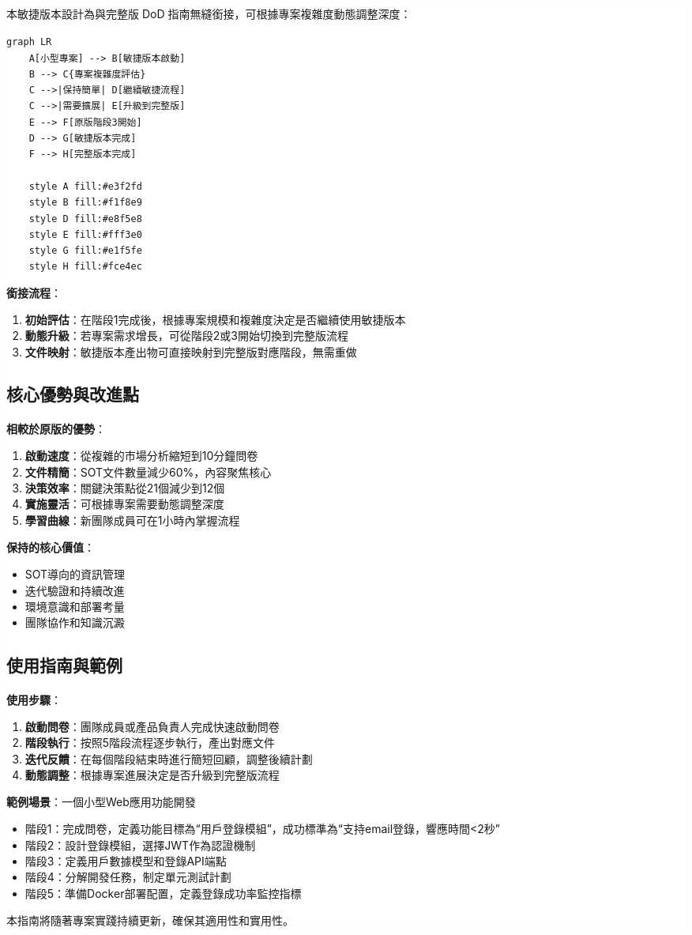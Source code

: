 本敏捷版本設計為與完整版 DoD 指南無縫銜接，可根據專案複雜度動態調整深度：

```mermaid
graph LR
    A[小型專案] --> B[敏捷版本啟動]
    B --> C{專案複雜度評估}
    C -->|保持簡單| D[繼續敏捷流程]
    C -->|需要擴展| E[升級到完整版]
    E --> F[原版階段3開始]
    D --> G[敏捷版本完成]
    F --> H[完整版本完成]
    
    style A fill:#e3f2fd
    style B fill:#f1f8e9
    style D fill:#e8f5e8
    style E fill:#fff3e0
    style G fill:#e1f5fe
    style H fill:#fce4ec
```

**銜接流程**：
1. **初始評估**：在階段1完成後，根據專案規模和複雜度決定是否繼續使用敏捷版本
2. **動態升級**：若專案需求增長，可從階段2或3開始切換到完整版流程
3. **文件映射**：敏捷版本產出物可直接映射到完整版對應階段，無需重做

## 核心優勢與改進點

**相較於原版的優勢**：
1. **啟動速度**：從複雜的市場分析縮短到10分鐘問卷
2. **文件精簡**：SOT文件數量減少60%，內容聚焦核心
3. **決策效率**：關鍵決策點從21個減少到12個
4. **實施靈活**：可根據專案需要動態調整深度
5. **學習曲線**：新團隊成員可在1小時內掌握流程

**保持的核心價值**：
- SOT導向的資訊管理
- 迭代驗證和持續改進
- 環境意識和部署考量
- 團隊協作和知識沉澱

## 使用指南與範例

**使用步驟**：
1. **啟動問卷**：團隊成員或產品負責人完成快速啟動問卷
2. **階段執行**：按照5階段流程逐步執行，產出對應文件
3. **迭代反饋**：在每個階段結束時進行簡短回顧，調整後續計劃
4. **動態調整**：根據專案進展決定是否升級到完整版流程

**範例場景**：一個小型Web應用功能開發
- 階段1：完成問卷，定義功能目標為“用戶登錄模組”，成功標準為“支持email登錄，響應時間<2秒”
- 階段2：設計登錄模組，選擇JWT作為認證機制
- 階段3：定義用戶數據模型和登錄API端點
- 階段4：分解開發任務，制定單元測試計劃
- 階段5：準備Docker部署配置，定義登錄成功率監控指標

本指南將隨著專案實踐持續更新，確保其適用性和實用性。
